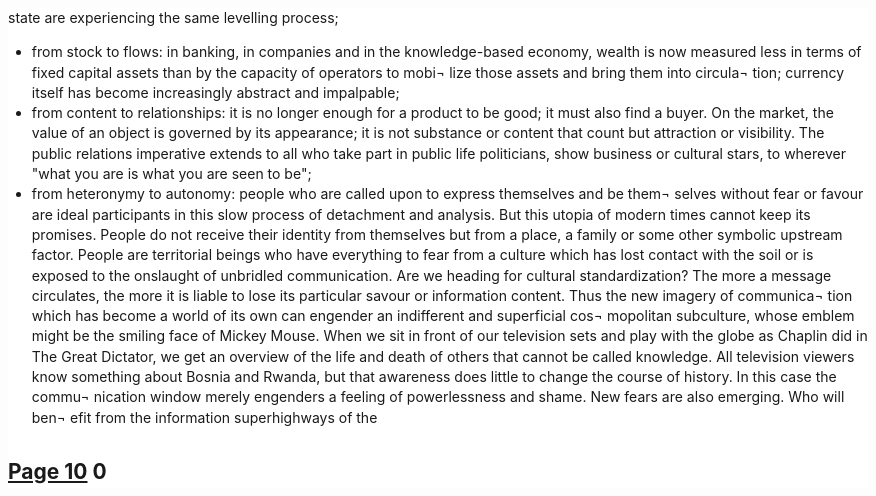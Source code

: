 state are experiencing the same levelling process;
- from stock to flows: in banking, in companies
and in the knowledge-based economy, wealth is
now measured less in terms of fixed capital
assets than by the capacity of operators to mobi¬
lize those assets and bring them into circula¬
tion; currency itself has become increasingly
abstract and impalpable;
- from content to relationships: it is no longer
enough for a product to be good; it must also
find a buyer. On the market, the value of an
object is governed by its appearance; it is not
substance or content that count but attraction or
visibility. The public relations imperative extends
to all who take part in public life politicians,
show business or cultural stars, to wherever
"what you are is what you are seen to be";
- from heteronymy to autonomy: people who are
called upon to express themselves and be them¬
selves without fear or favour are ideal participants
in this slow process of detachment and analysis.
But this utopia of modern times cannot keep
its promises. People do not receive their identity
from themselves but from a place, a family or
some other symbolic upstream factor. People are
territorial beings who have everything to fear
from a culture which has lost contact with the
soil or is exposed to the onslaught of unbridled
communication.
Are we heading for cultural
standardization?
The more a message circulates, the more it is
liable to lose its particular savour or information
content. Thus the new imagery of communica¬
tion which has become a world of its own can
engender an indifferent and superficial cos¬
mopolitan subculture, whose emblem might be
the smiling face of Mickey Mouse. When we sit
in front of our television sets and play with the
globe as Chaplin did in The Great Dictator, we
get an overview of the life and death of others
that cannot be called knowledge. All television
viewers know something about Bosnia and
Rwanda, but that awareness does little to change
the course of history. In this case the commu¬
nication window merely engenders a feeling of
powerlessness and shame.
New fears are also emerging. Who will ben¬
efit from the information superhighways of the

## [Page 10](https://demo.humlab.umu.se/courier/099696engo.pdf#page=10) 0
